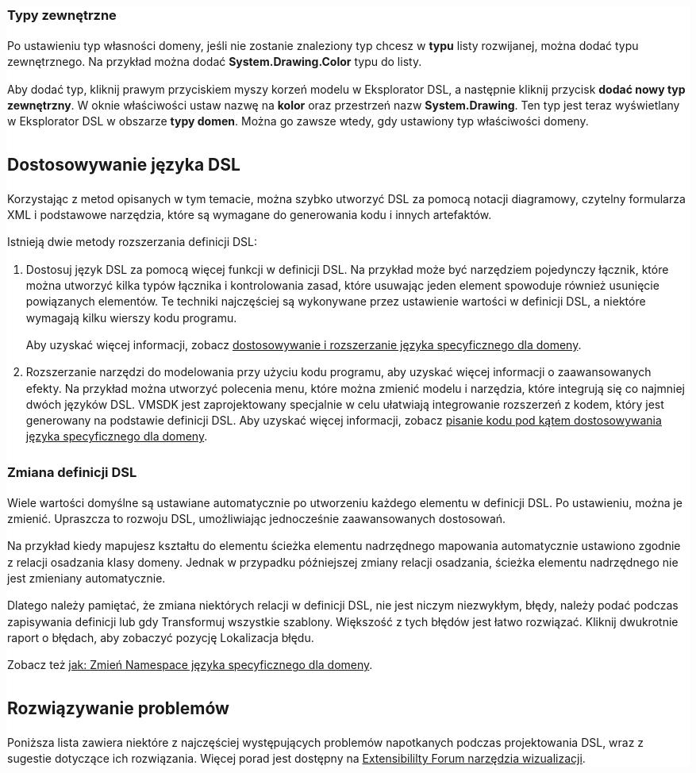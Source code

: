 ### <a name="external-types"></a>Typy zewnętrzne  
 Po ustawieniu typ własności domeny, jeśli nie zostanie znaleziony typ chcesz w **typu** listy rozwijanej, można dodać typu zewnętrznego. Na przykład można dodać **System.Drawing.Color** typu do listy.  
  
 Aby dodać typ, kliknij prawym przyciskiem myszy korzeń modelu w Eksplorator DSL, a następnie kliknij przycisk **dodać nowy typ zewnętrzny**. W oknie właściwości ustaw nazwę na **kolor** oraz przestrzeń nazw **System.Drawing**. Ten typ jest teraz wyświetlany w Eksplorator DSL w obszarze **typy domen**. Można go zawsze wtedy, gdy ustawiony typ właściwości domeny.  
  
## <a name="custom"></a> Dostosowywanie języka DSL  
 Korzystając z metod opisanych w tym temacie, można szybko utworzyć DSL za pomocą notacji diagramowy, czytelny formularza XML i podstawowe narzędzia, które są wymagane do generowania kodu i innych artefaktów.  
  
 Istnieją dwie metody rozszerzania definicji DSL:  
  
1. Dostosuj język DSL za pomocą więcej funkcji w definicji DSL. Na przykład może być narzędziem pojedynczy łącznik, które można utworzyć kilka typów łącznika i kontrolowania zasad, które usuwając jeden element spowoduje również usunięcie powiązanych elementów. Te techniki najczęściej są wykonywane przez ustawienie wartości w definicji DSL, a niektóre wymagają kilku wierszy kodu programu.  
  
     Aby uzyskać więcej informacji, zobacz [dostosowywanie i rozszerzanie języka specyficznego dla domeny](../modeling/customizing-and-extending-a-domain-specific-language.md).  
  
2. Rozszerzanie narzędzi do modelowania przy użyciu kodu programu, aby uzyskać więcej informacji o zaawansowanych efekty. Na przykład można utworzyć polecenia menu, które można zmienić modelu i narzędzia, które integrują się co najmniej dwóch języków DSL. VMSDK jest zaprojektowany specjalnie w celu ułatwiają integrowanie rozszerzeń z kodem, który jest generowany na podstawie definicji DSL.  Aby uzyskać więcej informacji, zobacz [pisanie kodu pod kątem dostosowywania języka specyficznego dla domeny](../modeling/writing-code-to-customise-a-domain-specific-language.md).  
  
### <a name="changing-the-dsl-definition"></a>Zmiana definicji DSL  
 Wiele wartości domyślne są ustawiane automatycznie po utworzeniu każdego elementu w definicji DSL. Po ustawieniu, można je zmienić. Upraszcza to rozwoju DSL, umożliwiając jednocześnie zaawansowanych dostosowań.  
  
 Na przykład kiedy mapujesz kształtu do elementu ścieżka elementu nadrzędnego mapowania automatycznie ustawiono zgodnie z relacji osadzania klasy domeny. Jednak w przypadku późniejszej zmiany relacji osadzania, ścieżka elementu nadrzędnego nie jest zmieniany automatycznie.  
  
 Dlatego należy pamiętać, że zmiana niektórych relacji w definicji DSL, nie jest niczym niezwykłym, błędy, należy podać podczas zapisywania definicji lub gdy Transformuj wszystkie szablony. Większość z tych błędów jest łatwo rozwiązać. Kliknij dwukrotnie raport o błędach, aby zobaczyć pozycję Lokalizacja błędu.  
  
 Zobacz też [jak: Zmień Namespace języka specyficznego dla domeny](../modeling/how-to-change-the-namespace-of-a-domain-specific-language.md).  
  
## <a name="trouble"></a> Rozwiązywanie problemów  
 Poniższa lista zawiera niektóre z najczęściej występujących problemów napotkanych podczas projektowania DSL, wraz z sugestie dotyczące ich rozwiązania. Więcej porad jest dostępny na [Extensibililty Forum narzędzia wizualizacji](http://go.microsoft.com/fwlink/?LinkId=186074).  
  